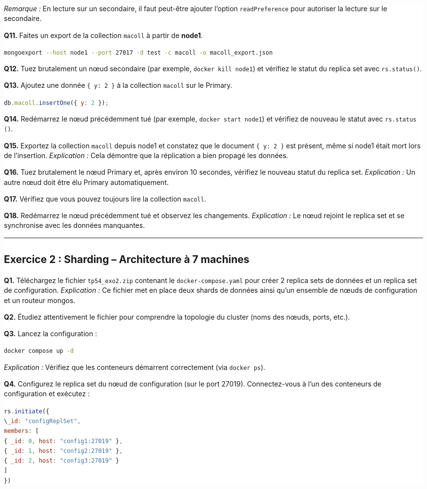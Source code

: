 _Remarque :_ En lecture sur un secondaire, il faut peut-être ajouter l’option `readPreference` pour autoriser la lecture sur le secondaire.

**Q11.** Faites un export de la collection `macoll` à partir de **node1**.

```bash
mongoexport --host node1 --port 27017 -d test -c macoll -o macoll_export.json
```

**Q12.** Tuez brutalement un nœud secondaire (par exemple, `docker kill node1`) et vérifiez le statut du replica set avec `rs.status()`.

**Q13.** Ajoutez une donnée `{ y: 2 }` à la collection `macoll` sur le Primary.

```javascript
db.macoll.insertOne({ y: 2 });
```

**Q14.** Redémarrez le nœud précédemment tué (par exemple, `docker start node1`) et vérifiez de nouveau le statut avec `rs.status()`.

**Q15.** Exportez la collection `macoll` depuis node1 et constatez que le document `{ y: 2 }` est présent, même si node1 était mort lors de l’insertion.
_Explication :_ Cela démontre que la réplication a bien propagé les données.

**Q16.** Tuez brutalement le nœud Primary et, après environ 10 secondes, vérifiez le nouveau statut du replica set.
_Explication :_ Un autre nœud doit être élu Primary automatiquement.

**Q17.** Vérifiez que vous pouvez toujours lire la collection `macoll`.

**Q18.** Redémarrez le nœud précédemment tué et observez les changements.
_Explication :_ Le nœud rejoint le replica set et se synchronise avec les données manquantes.

---

## Exercice 2 : Sharding – Architecture à 7 machines

**Q1.** Téléchargez le fichier `tp54_exo2.zip` contenant le `docker-compose.yaml` pour créer 2 replica sets de données et un replica set de configuration.
_Explication :_ Ce fichier met en place deux shards de données ainsi qu’un ensemble de nœuds de configuration et un routeur mongos.

**Q2.** Étudiez attentivement le fichier pour comprendre la topologie du cluster (noms des nœuds, ports, etc.).

**Q3.** Lancez la configuration :

```bash
docker compose up -d
```

_Explication :_ Vérifiez que les conteneurs démarrent correctement (via `docker ps`).

**Q4.** Configurez le replica set du nœud de configuration (sur le port 27019). Connectez-vous à l’un des conteneurs de configuration et exécutez :

```javascript
rs.initiate({
\_id: "configReplSet",
members: [
{ _id: 0, host: "config1:27019" },
{ _id: 1, host: "config2:27019" },
{ _id: 2, host: "config3:27019" }
]
})
```
